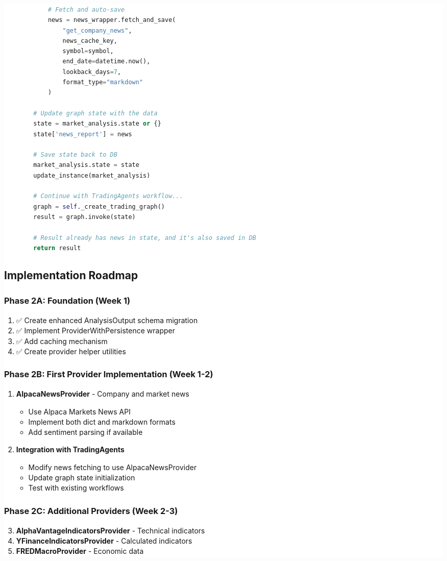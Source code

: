 ```python
            # Fetch and auto-save
            news = news_wrapper.fetch_and_save(
                "get_company_news",
                news_cache_key,
                symbol=symbol,
                end_date=datetime.now(),
                lookback_days=7,
                format_type="markdown"
            )
        
        # Update graph state with the data
        state = market_analysis.state or {}
        state['news_report'] = news
        
        # Save state back to DB
        market_analysis.state = state
        update_instance(market_analysis)
        
        # Continue with TradingAgents workflow...
        graph = self._create_trading_graph()
        result = graph.invoke(state)
        
        # Result already has news in state, and it's also saved in DB
        return result
```

## Implementation Roadmap

### Phase 2A: Foundation (Week 1)
1. ✅ Create enhanced AnalysisOutput schema migration
2. ✅ Implement ProviderWithPersistence wrapper
3. ✅ Add caching mechanism
4. ✅ Create provider helper utilities

### Phase 2B: First Provider Implementation (Week 1-2)
1. **AlpacaNewsProvider** - Company and market news
   - Use Alpaca Markets News API
   - Implement both dict and markdown formats
   - Add sentiment parsing if available
   
2. **Integration with TradingAgents**
   - Modify news fetching to use AlpacaNewsProvider
   - Update graph state initialization
   - Test with existing workflows

### Phase 2C: Additional Providers (Week 2-3)
3. **AlphaVantageIndicatorsProvider** - Technical indicators
4. **YFinanceIndicatorsProvider** - Calculated indicators
5. **FREDMacroProvider** - Economic data
